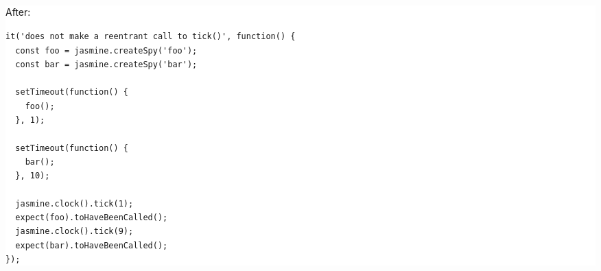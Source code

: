 After:

```
it('does not make a reentrant call to tick()', function() {
  const foo = jasmine.createSpy('foo');
  const bar = jasmine.createSpy('bar');

  setTimeout(function() {
    foo();
  }, 1);

  setTimeout(function() {
    bar();
  }, 10);

  jasmine.clock().tick(1);
  expect(foo).toHaveBeenCalled();
  jasmine.clock().tick(9);
  expect(bar).toHaveBeenCalled();
});
```
